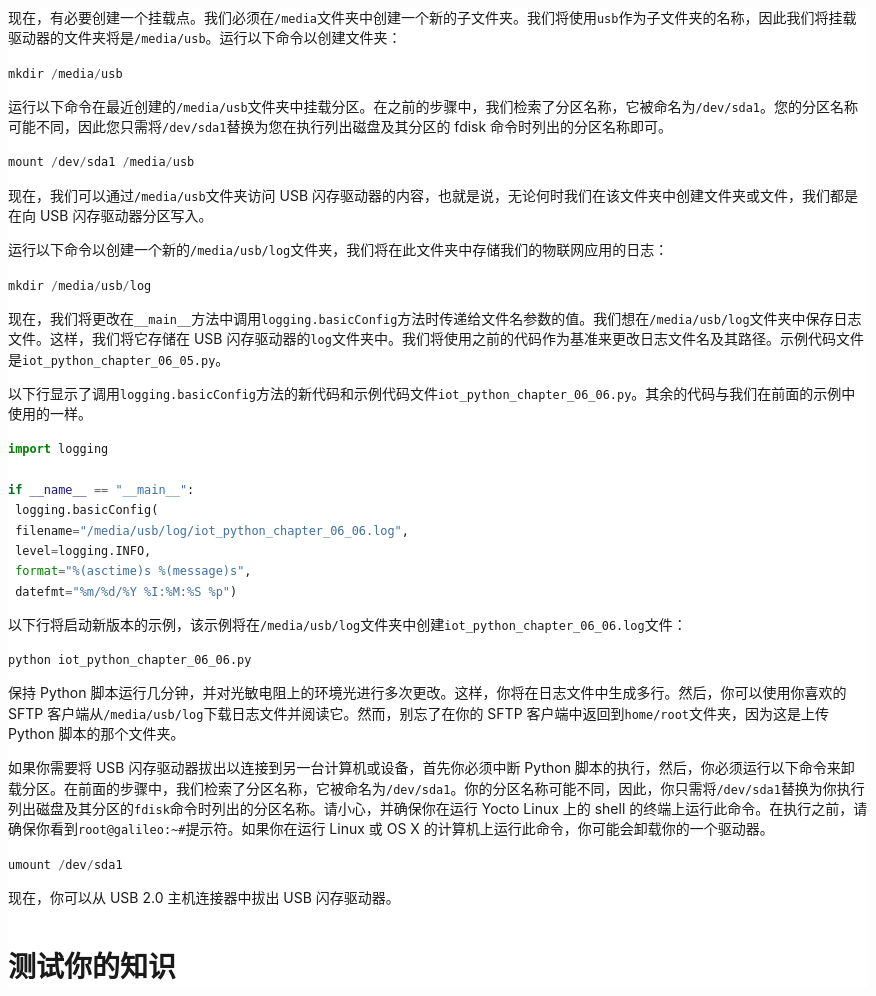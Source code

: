 现在，有必要创建一个挂载点。我们必须在`/media`文件夹中创建一个新的子文件夹。我们将使用`usb`作为子文件夹的名称，因此我们将挂载驱动器的文件夹将是`/media/usb`。运行以下命令以创建文件夹：

```py
mkdir /media/usb
```

运行以下命令在最近创建的`/media/usb`文件夹中挂载分区。在之前的步骤中，我们检索了分区名称，它被命名为`/dev/sda1`。您的分区名称可能不同，因此您只需将`/dev/sda1`替换为您在执行列出磁盘及其分区的 fdisk 命令时列出的分区名称即可。

```py
mount /dev/sda1 /media/usb
```

现在，我们可以通过`/media/usb`文件夹访问 USB 闪存驱动器的内容，也就是说，无论何时我们在该文件夹中创建文件夹或文件，我们都是在向 USB 闪存驱动器分区写入。

运行以下命令以创建一个新的`/media/usb/log`文件夹，我们将在此文件夹中存储我们的物联网应用的日志：

```py
mkdir /media/usb/log
```

现在，我们将更改在`__main__`方法中调用`logging.basicConfig`方法时传递给文件名参数的值。我们想在`/media/usb/log`文件夹中保存日志文件。这样，我们将它存储在 USB 闪存驱动器的`log`文件夹中。我们将使用之前的代码作为基准来更改日志文件名及其路径。示例代码文件是`iot_python_chapter_06_05.py`。

以下行显示了调用`logging.basicConfig`方法的新代码和示例代码文件`iot_python_chapter_06_06.py`。其余的代码与我们在前面的示例中使用的一样。

```py
import logging

if __name__ == "__main__":
 logging.basicConfig(
 filename="/media/usb/log/iot_python_chapter_06_06.log",
 level=logging.INFO,
 format="%(asctime)s %(message)s",
 datefmt="%m/%d/%Y %I:%M:%S %p")

```

以下行将启动新版本的示例，该示例将在`/media/usb/log`文件夹中创建`iot_python_chapter_06_06.log`文件：

```py
python iot_python_chapter_06_06.py
```

保持 Python 脚本运行几分钟，并对光敏电阻上的环境光进行多次更改。这样，你将在日志文件中生成多行。然后，你可以使用你喜欢的 SFTP 客户端从`/media/usb/log`下载日志文件并阅读它。然而，别忘了在你的 SFTP 客户端中返回到`home/root`文件夹，因为这是上传 Python 脚本的那个文件夹。

如果你需要将 USB 闪存驱动器拔出以连接到另一台计算机或设备，首先你必须中断 Python 脚本的执行，然后，你必须运行以下命令来卸载分区。在前面的步骤中，我们检索了分区名称，它被命名为`/dev/sda1`。你的分区名称可能不同，因此，你只需将`/dev/sda1`替换为你执行列出磁盘及其分区的`fdisk`命令时列出的分区名称。请小心，并确保你在运行 Yocto Linux 上的 shell 的终端上运行此命令。在执行之前，请确保你看到`root@galileo:~#`提示符。如果你在运行 Linux 或 OS X 的计算机上运行此命令，你可能会卸载你的一个驱动器。

```py
umount /dev/sda1
```

现在，你可以从 USB 2.0 主机连接器中拔出 USB 闪存驱动器。

# 测试你的知识
